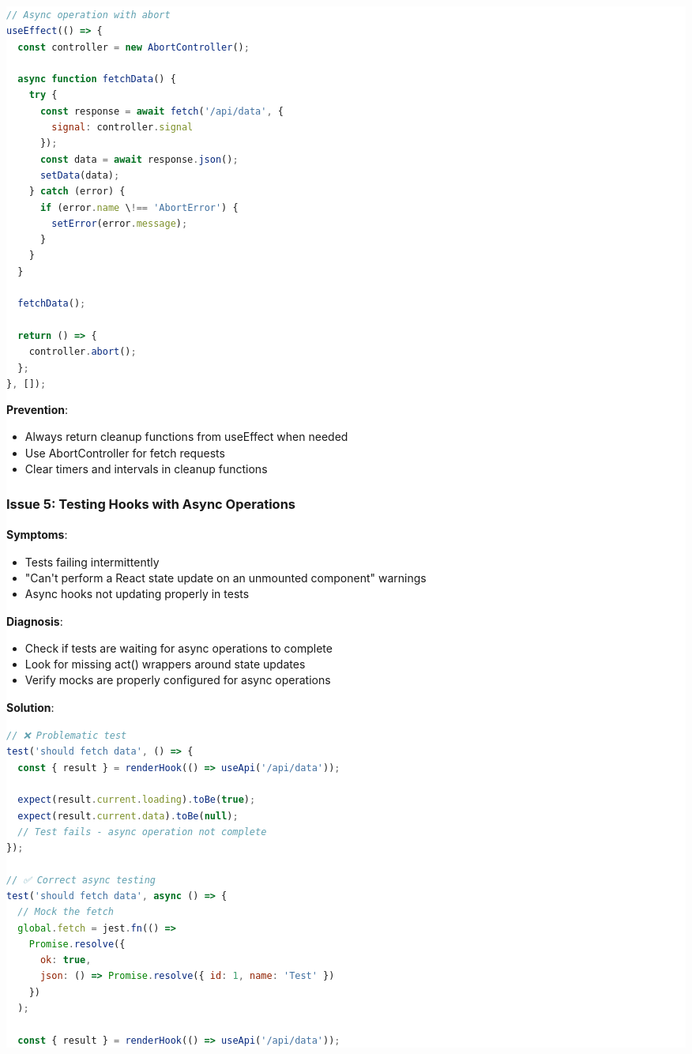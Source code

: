 ```javascript
// Async operation with abort
useEffect(() => {
  const controller = new AbortController();
  
  async function fetchData() {
    try {
      const response = await fetch('/api/data', {
        signal: controller.signal
      });
      const data = await response.json();
      setData(data);
    } catch (error) {
      if (error.name \!== 'AbortError') {
        setError(error.message);
      }
    }
  }
  
  fetchData();
  
  return () => {
    controller.abort();
  };
}, []);
```

**Prevention**: 
- Always return cleanup functions from useEffect when needed
- Use AbortController for fetch requests
- Clear timers and intervals in cleanup functions

### Issue 5: Testing Hooks with Async Operations
**Symptoms**: 
- Tests failing intermittently
- "Can't perform a React state update on an unmounted component" warnings
- Async hooks not updating properly in tests

**Diagnosis**: 
- Check if tests are waiting for async operations to complete
- Look for missing act() wrappers around state updates
- Verify mocks are properly configured for async operations

**Solution**: 
```javascript
// ❌ Problematic test
test('should fetch data', () => {
  const { result } = renderHook(() => useApi('/api/data'));
  
  expect(result.current.loading).toBe(true);
  expect(result.current.data).toBe(null);
  // Test fails - async operation not complete
});

// ✅ Correct async testing
test('should fetch data', async () => {
  // Mock the fetch
  global.fetch = jest.fn(() =>
    Promise.resolve({
      ok: true,
      json: () => Promise.resolve({ id: 1, name: 'Test' })
    })
  );
  
  const { result } = renderHook(() => useApi('/api/data'));
```